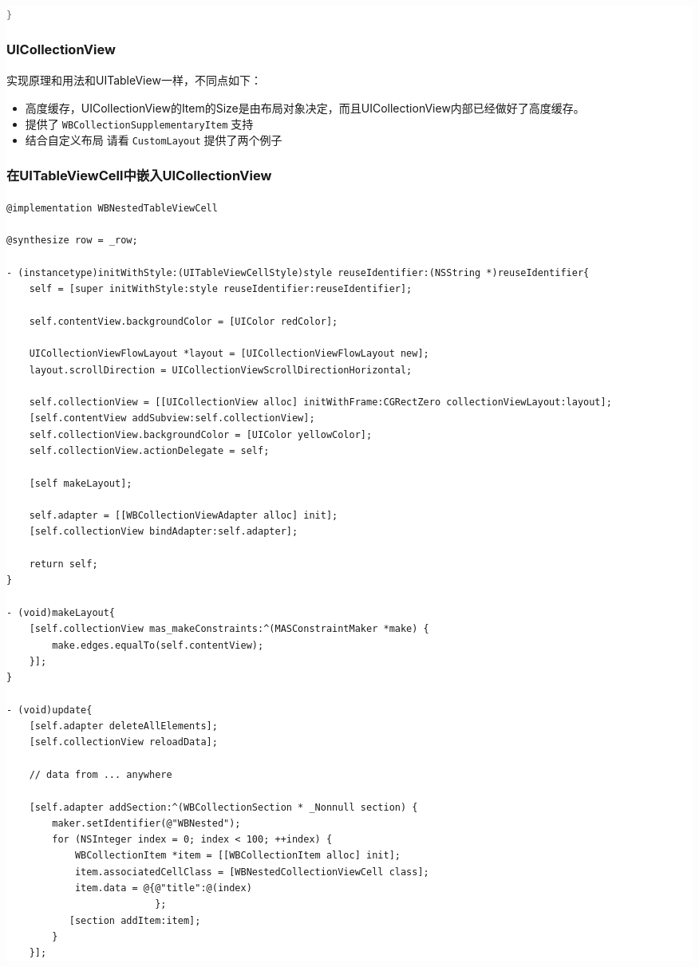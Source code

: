 ```swift
}
```    


### UICollectionView

实现原理和用法和UITableView一样，不同点如下：

* 高度缓存，UICollectionView的Item的Size是由布局对象决定，而且UICollectionView内部已经做好了高度缓存。
* 提供了 `WBCollectionSupplementaryItem` 支持
* 结合自定义布局 请看 `CustomLayout` 提供了两个例子

### 在UITableViewCell中嵌入UICollectionView

```objc
@implementation WBNestedTableViewCell

@synthesize row = _row;

- (instancetype)initWithStyle:(UITableViewCellStyle)style reuseIdentifier:(NSString *)reuseIdentifier{
    self = [super initWithStyle:style reuseIdentifier:reuseIdentifier];
    
    self.contentView.backgroundColor = [UIColor redColor];
    
    UICollectionViewFlowLayout *layout = [UICollectionViewFlowLayout new];
    layout.scrollDirection = UICollectionViewScrollDirectionHorizontal;
    
    self.collectionView = [[UICollectionView alloc] initWithFrame:CGRectZero collectionViewLayout:layout];
    [self.contentView addSubview:self.collectionView];
    self.collectionView.backgroundColor = [UIColor yellowColor];
    self.collectionView.actionDelegate = self;
    
    [self makeLayout];
    
    self.adapter = [[WBCollectionViewAdapter alloc] init];
    [self.collectionView bindAdapter:self.adapter];
    
    return self;
}

- (void)makeLayout{
    [self.collectionView mas_makeConstraints:^(MASConstraintMaker *make) {
        make.edges.equalTo(self.contentView);
    }];
}

- (void)update{
    [self.adapter deleteAllElements];
    [self.collectionView reloadData];
    
    // data from ... anywhere
    
    [self.adapter addSection:^(WBCollectionSection * _Nonnull section) {
        maker.setIdentifier(@"WBNested");
        for (NSInteger index = 0; index < 100; ++index) {
            WBCollectionItem *item = [[WBCollectionItem alloc] init];
            item.associatedCellClass = [WBNestedCollectionViewCell class];
            item.data = @{@"title":@(index)
                          };
           [section addItem:item];
        }
    }];
```